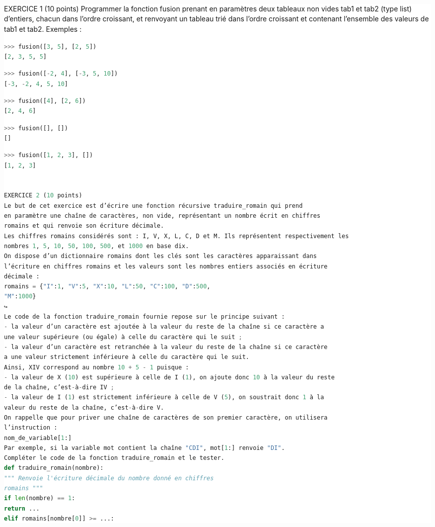 
EXERCICE 1 (10 points)
Programmer la fonction fusion prenant en paramètres deux tableaux non vides tab1
et tab2 (type list) d’entiers, chacun dans l’ordre croissant, et renvoyant un tableau trié
dans l’ordre croissant et contenant l’ensemble des valeurs de tab1 et tab2.
Exemples :


```python
>>> fusion([3, 5], [2, 5])
[2, 3, 5, 5]
```


```python
>>> fusion([-2, 4], [-3, 5, 10])
[-3, -2, 4, 5, 10]
```


```python
>>> fusion([4], [2, 6])
[2, 4, 6]
```


```python
>>> fusion([], [])
[]
```


```python
>>> fusion([1, 2, 3], [])
[1, 2, 3]


EXERCICE 2 (10 points)
Le but de cet exercice est d’écrire une fonction récursive traduire_romain qui prend
en paramètre une chaîne de caractères, non vide, représentant un nombre écrit en chiffres
romains et qui renvoie son écriture décimale.
Les chiffres romains considérés sont : I, V, X, L, C, D et M. Ils représentent respectivement les
nombres 1, 5, 10, 50, 100, 500, et 1000 en base dix.
On dispose d’un dictionnaire romains dont les clés sont les caractères apparaissant dans
l’écriture en chiffres romains et les valeurs sont les nombres entiers associés en écriture
décimale :
romains = {"I":1, "V":5, "X":10, "L":50, "C":100, "D":500,
"M":1000}
↪
Le code de la fonction traduire_romain fournie repose sur le principe suivant :
- la valeur d’un caractère est ajoutée à la valeur du reste de la chaîne si ce caractère a
une valeur supérieure (ou égale) à celle du caractère qui le suit ;
- la valeur d’un caractère est retranchée à la valeur du reste de la chaîne si ce caractère
a une valeur strictement inférieure à celle du caractère qui le suit.
Ainsi, XIV correspond au nombre 10 + 5 - 1 puisque :
- la valeur de X (10) est supérieure à celle de I (1), on ajoute donc 10 à la valeur du reste
de la chaîne, c’est-à-dire IV ;
- la valeur de I (1) est strictement inférieure à celle de V (5), on soustrait donc 1 à la
valeur du reste de la chaîne, c’est-à-dire V.
On rappelle que pour priver une chaîne de caractères de son premier caractère, on utilisera
l’instruction :
nom_de_variable[1:]
Par exemple, si la variable mot contient la chaîne "CDI", mot[1:] renvoie "DI".
Compléter le code de la fonction traduire_romain et le tester.
def traduire_romain(nombre):
""" Renvoie l'écriture décimale du nombre donné en chiffres
romains """
if len(nombre) == 1:
return ...
elif romains[nombre[0]] >= ...:
```